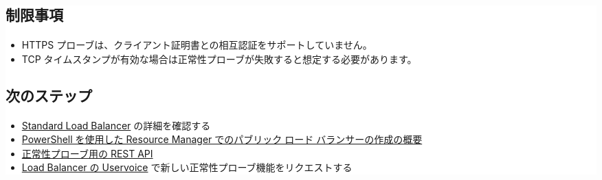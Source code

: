 ## <a name="limitations"></a>制限事項

- HTTPS プローブは、クライアント証明書との相互認証をサポートしていません。
- TCP タイムスタンプが有効な場合は正常性プローブが失敗すると想定する必要があります。

## <a name="next-steps"></a>次のステップ

- [Standard Load Balancer](load-balancer-standard-overview.md) の詳細を確認する
- [PowerShell を使用した Resource Manager でのパブリック ロード バランサーの作成の概要](quickstart-load-balancer-standard-public-powershell.md)
- [正常性プローブ用の REST API](https://docs.microsoft.com/rest/api/load-balancer/loadbalancerprobes/)
- [Load Balancer の Uservoice](https://aka.ms/lbuservoice) で新しい正常性プローブ機能をリクエストする
